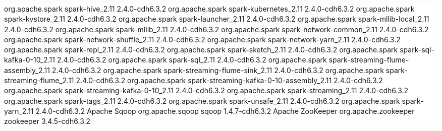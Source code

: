 org.apache.spark	spark-hive_2.11	2.4.0-cdh6.3.2
org.apache.spark	spark-kubernetes_2.11	2.4.0-cdh6.3.2
org.apache.spark	spark-kvstore_2.11	2.4.0-cdh6.3.2
org.apache.spark	spark-launcher_2.11	2.4.0-cdh6.3.2
org.apache.spark	spark-mllib-local_2.11	2.4.0-cdh6.3.2
org.apache.spark	spark-mllib_2.11	2.4.0-cdh6.3.2
org.apache.spark	spark-network-common_2.11	2.4.0-cdh6.3.2
org.apache.spark	spark-network-shuffle_2.11	2.4.0-cdh6.3.2
org.apache.spark	spark-network-yarn_2.11	2.4.0-cdh6.3.2
org.apache.spark	spark-repl_2.11	2.4.0-cdh6.3.2
org.apache.spark	spark-sketch_2.11	2.4.0-cdh6.3.2
org.apache.spark	spark-sql-kafka-0-10_2.11	2.4.0-cdh6.3.2
org.apache.spark	spark-sql_2.11	2.4.0-cdh6.3.2
org.apache.spark	spark-streaming-flume-assembly_2.11	2.4.0-cdh6.3.2
org.apache.spark	spark-streaming-flume-sink_2.11	2.4.0-cdh6.3.2
org.apache.spark	spark-streaming-flume_2.11	2.4.0-cdh6.3.2
org.apache.spark	spark-streaming-kafka-0-10-assembly_2.11	2.4.0-cdh6.3.2
org.apache.spark	spark-streaming-kafka-0-10_2.11	2.4.0-cdh6.3.2
org.apache.spark	spark-streaming_2.11	2.4.0-cdh6.3.2
org.apache.spark	spark-tags_2.11	2.4.0-cdh6.3.2
org.apache.spark	spark-unsafe_2.11	2.4.0-cdh6.3.2
org.apache.spark	spark-yarn_2.11	2.4.0-cdh6.3.2
Apache Sqoop	org.apache.sqoop	sqoop	1.4.7-cdh6.3.2
Apache ZooKeeper	org.apache.zookeeper	zookeeper	3.4.5-cdh6.3.2
